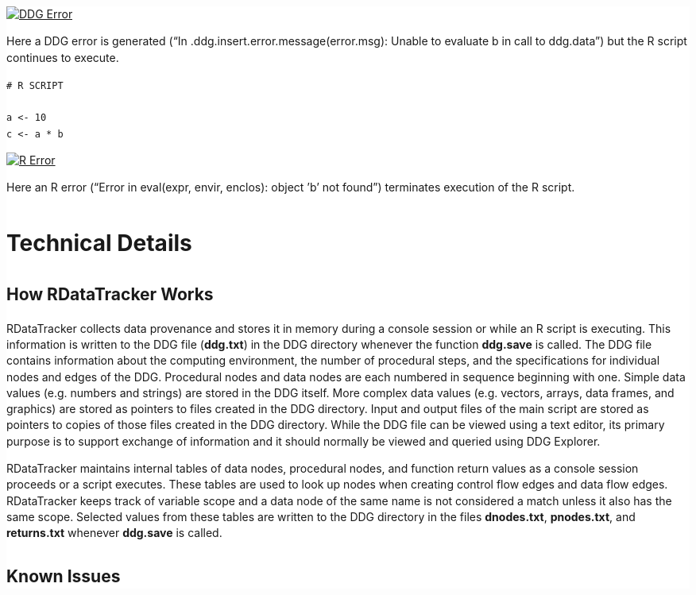<p><a href="/blernermhc/RDataTracker/blob/master/vignettes/UsingRDataTracker-img/UsingRDataTracker-error1.jpg?raw=TRUE" target="_blank"><img src="/blernermhc/RDataTracker/raw/master/vignettes/UsingRDataTracker-img/UsingRDataTracker-error1.jpg?raw=TRUE" alt="DDG Error" style="max-width:100%;"></a></p>

<p>Here a DDG error is generated (“In .ddg.insert.error.message(error.msg):
Unable to evaluate b in call to ddg.data”) but the R script continues to
execute.</p>

<pre><code># R SCRIPT

a &lt;- 10
c &lt;- a * b
</code></pre>

<p><a href="/blernermhc/RDataTracker/blob/master/vignettes/UsingRDataTracker-img/UsingRDataTracker-error2.jpg?raw=TRUE" target="_blank"><img src="/blernermhc/RDataTracker/raw/master/vignettes/UsingRDataTracker-img/UsingRDataTracker-error2.jpg?raw=TRUE" alt="R Error" style="max-width:100%;"></a></p>

<p>Here an R error (“Error in eval(expr, envir, enclos): object ’b’ not
found”) terminates execution of the R script.</p>

<h1>
<a id="user-content-technical-details" class="anchor" href="#technical-details" aria-hidden="true"><span class="octicon octicon-link"></span></a>Technical Details</h1>

<h2>
<a id="user-content-how-rdatatracker-works" class="anchor" href="#how-rdatatracker-works" aria-hidden="true"><span class="octicon octicon-link"></span></a>How RDataTracker Works</h2>

<p>RDataTracker collects data provenance and stores it in memory during a
console session or while an R script is executing. This information is
written to the DDG file (<strong>ddg.txt</strong>) in the DDG directory whenever the
function <strong>ddg.save</strong> is called. The DDG file contains information about
the computing environment, the number of procedural steps, and the
specifications for individual nodes and edges of the DDG. Procedural
nodes and data nodes are each numbered in sequence beginning with one.
Simple data values (e.g. numbers and strings) are stored in the DDG
itself. More complex data values (e.g. vectors, arrays, data frames, and
graphics) are stored as pointers to files created in the DDG directory.
Input and output files of the main script are stored as pointers to
copies of those files created in the DDG directory. While the DDG file
can be viewed using a text editor, its primary purpose is to support
exchange of information and it should normally be viewed and queried
using DDG Explorer.</p>

<p>RDataTracker maintains internal tables of data nodes, procedural nodes,
and function return values as a console session proceeds or a script
executes. These tables are used to look up nodes when creating control
flow edges and data flow edges. RDataTracker keeps track of variable
scope and a data node of the same name is not considered a match unless
it also has the same scope. Selected values from these tables are
written to the DDG directory in the files <strong>dnodes.txt</strong>,
<strong>pnodes.txt</strong>, and <strong>returns.txt</strong> whenever <strong>ddg.save</strong> is called.</p>

<h2>
<a id="user-content-known-issues" class="anchor" href="#known-issues" aria-hidden="true"><span class="octicon octicon-link"></span></a>Known Issues</h2>
